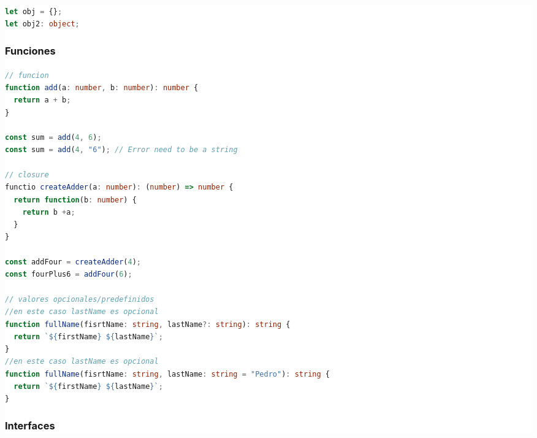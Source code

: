 ~~~typescript
let obj = {};
let obj2: object; 
~~~
### Funciones
~~~typescript
// funcion
function add(a: number, b: number): number {
  return a + b;
}

const sum = add(4, 6);
const sum = add(4, "6"); // Error need to be a string

// closure
functio createAdder(a: number): (number) => number {
  return function(b: number) {
    return b +a;
  }
}

const addFour = createAdder(4);
const fourPlus6 = addFour(6);

// valores opcionales/predefinidos
//en este caso lastName es opcional
function fullName(fisrtName: string, lastName?: string): string { 
  return `${firstName} ${lastName}`;
}
//en este caso lastName es opcional
function fullName(fisrtName: string, lastName: string = "Pedro"): string { 
  return `${firstName} ${lastName}`;
}
~~~

### Interfaces